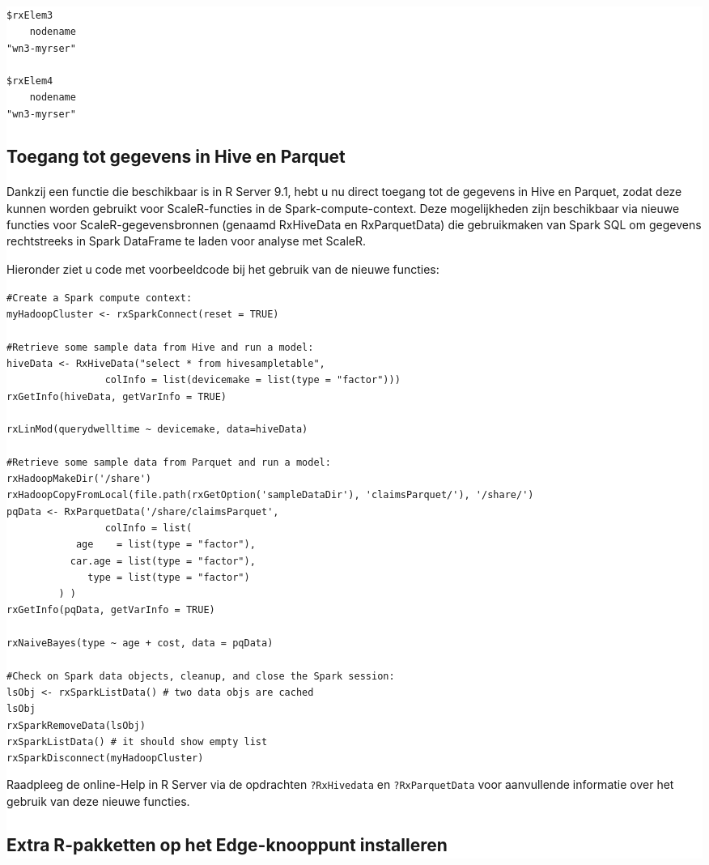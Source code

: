    $rxElem3
        nodename
    "wn3-myrser"

    $rxElem4
        nodename
    "wn3-myrser"


## <a name="accessing-data-in-hive-and-parquet"></a>Toegang tot gegevens in Hive en Parquet

Dankzij een functie die beschikbaar is in R Server 9.1, hebt u nu direct toegang tot de gegevens in Hive en Parquet, zodat deze kunnen worden gebruikt voor ScaleR-functies in de Spark-compute-context. Deze mogelijkheden zijn beschikbaar via nieuwe functies voor ScaleR-gegevensbronnen (genaamd RxHiveData en RxParquetData) die gebruikmaken van Spark SQL om gegevens rechtstreeks in Spark DataFrame te laden voor analyse met ScaleR.  

Hieronder ziet u code met voorbeeldcode bij het gebruik van de nieuwe functies:

    #Create a Spark compute context:
    myHadoopCluster <- rxSparkConnect(reset = TRUE)

    #Retrieve some sample data from Hive and run a model:
    hiveData <- RxHiveData("select * from hivesampletable",
                     colInfo = list(devicemake = list(type = "factor")))
    rxGetInfo(hiveData, getVarInfo = TRUE)

    rxLinMod(querydwelltime ~ devicemake, data=hiveData)

    #Retrieve some sample data from Parquet and run a model:
    rxHadoopMakeDir('/share')
    rxHadoopCopyFromLocal(file.path(rxGetOption('sampleDataDir'), 'claimsParquet/'), '/share/')
    pqData <- RxParquetData('/share/claimsParquet',
                     colInfo = list(
                age    = list(type = "factor"),
               car.age = list(type = "factor"),
                  type = list(type = "factor")
             ) )
    rxGetInfo(pqData, getVarInfo = TRUE)

    rxNaiveBayes(type ~ age + cost, data = pqData)

    #Check on Spark data objects, cleanup, and close the Spark session:
    lsObj <- rxSparkListData() # two data objs are cached
    lsObj
    rxSparkRemoveData(lsObj)
    rxSparkListData() # it should show empty list
    rxSparkDisconnect(myHadoopCluster)


Raadpleeg de online-Help in R Server via de opdrachten `?RxHivedata` en `?RxParquetData` voor aanvullende informatie over het gebruik van deze nieuwe functies.  


## <a name="install-additional-r-packages-on-the-edge-node"></a>Extra R-pakketten op het Edge-knooppunt installeren

